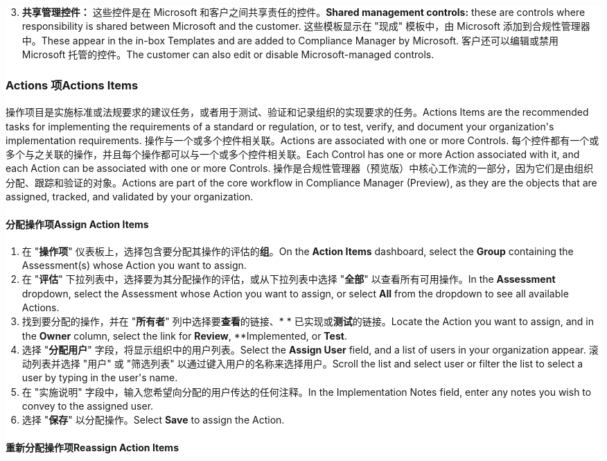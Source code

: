 3. <span data-ttu-id="a9748-380">**共享管理控件：** 这些控件是在 Microsoft 和客户之间共享责任的控件。</span><span class="sxs-lookup"><span data-stu-id="a9748-380">**Shared management controls:** these are controls where responsibility is shared between Microsoft and the customer.</span></span> <span data-ttu-id="a9748-381">这些模板显示在 "现成" 模板中，由 Microsoft 添加到合规性管理器中。</span><span class="sxs-lookup"><span data-stu-id="a9748-381">These appear in the in-box Templates and are added to Compliance Manager by Microsoft.</span></span> <span data-ttu-id="a9748-382">客户还可以编辑或禁用 Microsoft 托管的控件。</span><span class="sxs-lookup"><span data-stu-id="a9748-382">The customer can also edit or disable Microsoft-managed controls.</span></span>

### <a name="actions-items"></a><span data-ttu-id="a9748-383">Actions 项</span><span class="sxs-lookup"><span data-stu-id="a9748-383">Actions Items</span></span>

<span data-ttu-id="a9748-384">操作项目是实施标准或法规要求的建议任务，或者用于测试、验证和记录组织的实现要求的任务。</span><span class="sxs-lookup"><span data-stu-id="a9748-384">Actions Items are the recommended tasks for implementing the requirements of a standard or regulation, or to test, verify, and document your organization's implementation requirements.</span></span> <span data-ttu-id="a9748-385">操作与一个或多个控件相关联。</span><span class="sxs-lookup"><span data-stu-id="a9748-385">Actions are associated with one or more Controls.</span></span> <span data-ttu-id="a9748-386">每个控件都有一个或多个与之关联的操作，并且每个操作都可以与一个或多个控件相关联。</span><span class="sxs-lookup"><span data-stu-id="a9748-386">Each Control has one or more Action associated with it, and each Action can be associated with one or more Controls.</span></span> <span data-ttu-id="a9748-387">操作是合规性管理器（预览版）中核心工作流的一部分，因为它们是由组织分配、跟踪和验证的对象。</span><span class="sxs-lookup"><span data-stu-id="a9748-387">Actions are part of the core workflow in Compliance Manager (Preview), as they are the objects that are assigned, tracked, and validated by your organization.</span></span>

#### <a name="assign-action-items"></a><span data-ttu-id="a9748-388">分配操作项</span><span class="sxs-lookup"><span data-stu-id="a9748-388">Assign Action Items</span></span>
  
1. <span data-ttu-id="a9748-389">在 "**操作项**" 仪表板上，选择包含要分配其操作的评估的**组**。</span><span class="sxs-lookup"><span data-stu-id="a9748-389">On the **Action Items** dashboard, select the **Group** containing the Assessment(s) whose Action you want to assign.</span></span>
2. <span data-ttu-id="a9748-390">在 "**评估**" 下拉列表中，选择要为其分配操作的评估，或从下拉列表中选择 "**全部**" 以查看所有可用操作。</span><span class="sxs-lookup"><span data-stu-id="a9748-390">In the **Assessment** dropdown, select the Assessment whose Action you want to assign, or select **All** from the dropdown to see all available Actions.</span></span>
3. <span data-ttu-id="a9748-391">找到要分配的操作，并在 "**所有者**" 列中选择要**查看**的链接、\* \* 已实现或**测试**的链接。</span><span class="sxs-lookup"><span data-stu-id="a9748-391">Locate the Action you want to assign, and in the **Owner** column, select the link for **Review**, \*\*Implemented, or **Test**.</span></span>
4. <span data-ttu-id="a9748-392">选择 "**分配用户**" 字段，将显示组织中的用户列表。</span><span class="sxs-lookup"><span data-stu-id="a9748-392">Select the **Assign User** field, and a list of users in your organization appear.</span></span> <span data-ttu-id="a9748-393">滚动列表并选择 "用户" 或 "筛选列表" 以通过键入用户的名称来选择用户。</span><span class="sxs-lookup"><span data-stu-id="a9748-393">Scroll the list and select user or filter the list to select a user by typing in the user's name.</span></span>
5. <span data-ttu-id="a9748-394">在 "实施说明" 字段中，输入您希望向分配的用户传达的任何注释。</span><span class="sxs-lookup"><span data-stu-id="a9748-394">In the Implementation Notes field, enter any notes you wish to convey to the assigned user.</span></span>
6. <span data-ttu-id="a9748-395">选择 "**保存**" 以分配操作。</span><span class="sxs-lookup"><span data-stu-id="a9748-395">Select **Save** to assign the Action.</span></span>

#### <a name="reassign-action-items"></a><span data-ttu-id="a9748-396">重新分配操作项</span><span class="sxs-lookup"><span data-stu-id="a9748-396">Reassign Action Items</span></span>
